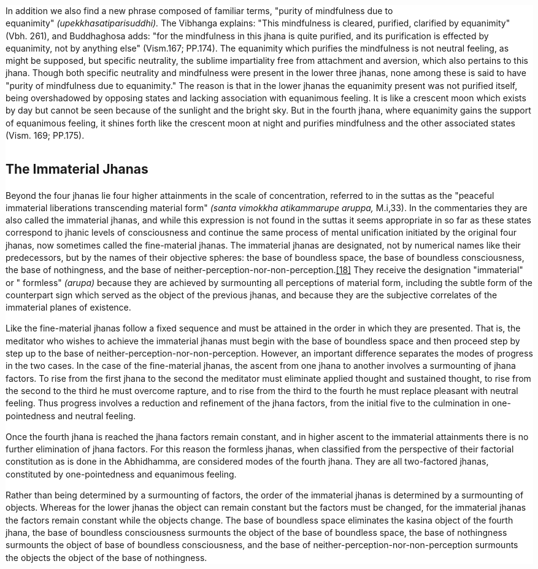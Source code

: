 In addition we also find a new phrase composed of familiar terms, "purity of mindfulness due to equanimity" _(upekkhasatiparisuddhi)._ The Vibhanga explains: "This mindfulness is cleared, purified, clarified by equanimity" (Vbh. 261), and Buddhaghosa adds: "for the mindfulness in this jhana is quite purified, and its purification is effected by equanimity, not by anything else" (Vism.167; PP.174). The equanimity which purifies the mindfulness is not neutral feeling, as might be supposed, but specific neutrality, the sublime impartiality free from attachment and aversion, which also pertains to this jhana. Though both specific neutrality and mindfulness were present in the lower three jhanas, none among these is said to have "purity of mindfulness due to equanimity." The reason is that in the lower jhanas the equanimity present was not purified itself, being overshadowed by opposing states and lacking association with equanimous feeling. It is like a crescent moon which exists by day but cannot be seen because of the sunlight and the bright sky. But in the fourth jhana, where equanimity gains the support of equanimous feeling, it shines forth like the crescent moon at night and purifies mindfulness and the other associated states (Vism. 169; PP.175).

## The Immaterial Jhanas  [](https://www.accesstoinsight.org/lib/authors/gunaratana/wheel351.html#ch4 "Go up")

Beyond the four jhanas lie four higher attainments in the scale of concentration, referred to in the suttas as the "peaceful immaterial liberations transcending material form" _(santa vimokkha atikammarupe aruppa,_ M.i,33). In the commentaries they are also called the immaterial jhanas, and while this expression is not found in the suttas it seems appropriate in so far as these states correspond to jhanic levels of consciousness and continue the same process of mental unification initiated by the original four jhanas, now sometimes called the fine-material jhanas. The immaterial jhanas are designated, not by numerical names like their predecessors, but by the names of their objective spheres: the base of boundless space, the base of boundless consciousness, the base of nothingness, and the base of neither-perception-nor-non-perception.[[18]](https://www.accesstoinsight.org/lib/authors/gunaratana/wheel351.html#fn-18) They receive the designation "immaterial" or " formless" _(arupa)_ because they are achieved by surmounting all perceptions of material form, including the subtle form of the counterpart sign which served as the object of the previous jhanas, and because they are the subjective correlates of the immaterial planes of existence.

Like the fine-material jhanas follow a fixed sequence and must be attained in the order in which they are presented. That is, the meditator who wishes to achieve the immaterial jhanas must begin with the base of boundless space and then proceed step by step up to the base of neither-perception-nor-non-perception. However, an important difference separates the modes of progress in the two cases. In the case of the fine-material jhanas, the ascent from one jhana to another involves a surmounting of jhana factors. To rise from the first jhana to the second the meditator must eliminate applied thought and sustained thought, to rise from the second to the third he must overcome rapture, and to rise from the third to the fourth he must replace pleasant with neutral feeling. Thus progress involves a reduction and refinement of the jhana factors, from the initial five to the culmination in one-pointedness and neutral feeling.

Once the fourth jhana is reached the jhana factors remain constant, and in higher ascent to the immaterial attainments there is no further elimination of jhana factors. For this reason the formless jhanas, when classified from the perspective of their factorial constitution as is done in the Abhidhamma, are considered modes of the fourth jhana. They are all two-factored jhanas, constituted by one-pointedness and equanimous feeling.

Rather than being determined by a surmounting of factors, the order of the immaterial jhanas is determined by a surmounting of objects. Whereas for the lower jhanas the object can remain constant but the factors must be changed, for the immaterial jhanas the factors remain constant while the objects change. The base of boundless space eliminates the kasina object of the fourth jhana, the base of boundless consciousness surmounts the object of the base of boundless space, the base of nothingness surmounts the object of base of boundless consciousness, and the base of neither-perception-nor-non-perception surmounts the objects the object of the base of nothingness.
